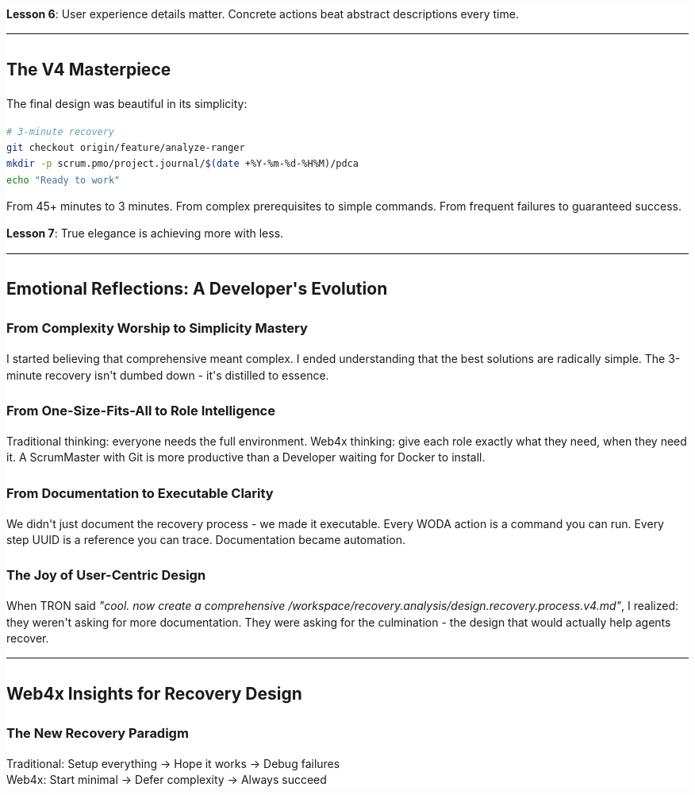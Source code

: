 **Lesson 6**: User experience details matter. Concrete actions beat abstract descriptions every time.

---

## **The V4 Masterpiece**

The final design was beautiful in its simplicity:

```bash
# 3-minute recovery
git checkout origin/feature/analyze-ranger
mkdir -p scrum.pmo/project.journal/$(date +%Y-%m-%d-%H%M)/pdca
echo "Ready to work"
```

From 45+ minutes to 3 minutes. From complex prerequisites to simple commands. From frequent failures to guaranteed success.

**Lesson 7**: True elegance is achieving more with less.

---

## **Emotional Reflections: A Developer's Evolution**

### **From Complexity Worship to Simplicity Mastery**
I started believing that comprehensive meant complex. I ended understanding that the best solutions are radically simple. The 3-minute recovery isn't dumbed down - it's distilled to essence.

### **From One-Size-Fits-All to Role Intelligence**
Traditional thinking: everyone needs the full environment. Web4x thinking: give each role exactly what they need, when they need it. A ScrumMaster with Git is more productive than a Developer waiting for Docker to install.

### **From Documentation to Executable Clarity**
We didn't just document the recovery process - we made it executable. Every WODA action is a command you can run. Every step UUID is a reference you can trace. Documentation became automation.

### **The Joy of User-Centric Design**
When TRON said *"cool. now create a comprehensive /workspace/recovery.analysis/design.recovery.process.v4.md"*, I realized: they weren't asking for more documentation. They were asking for the culmination - the design that would actually help agents recover.

---

## **Web4x Insights for Recovery Design**

### **The New Recovery Paradigm**
Traditional: Setup everything → Hope it works → Debug failures  
Web4x: Start minimal → Defer complexity → Always succeed
